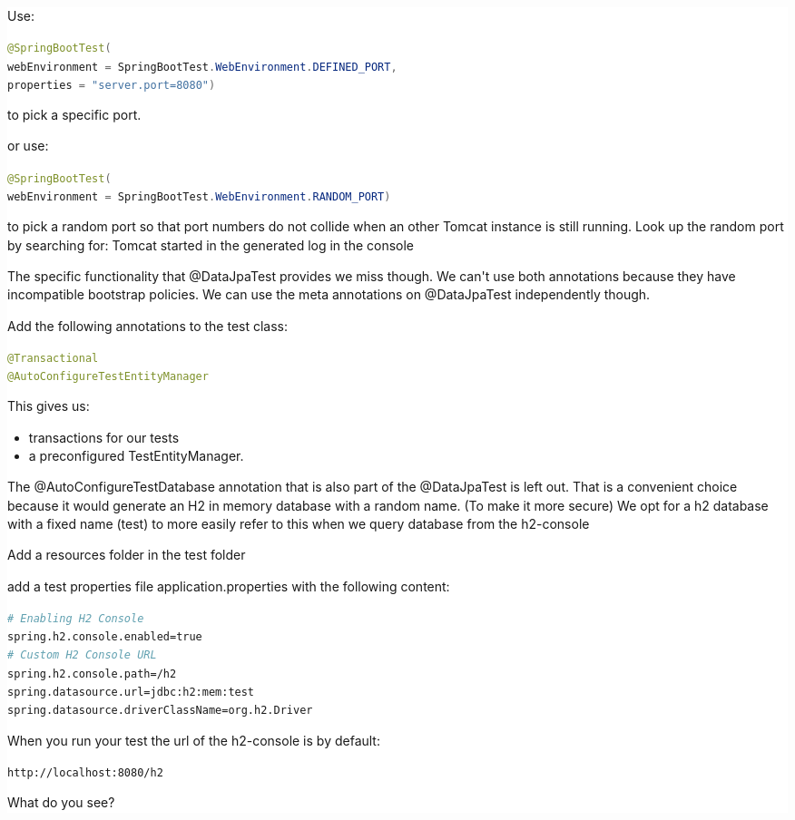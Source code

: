 Use:
```java
@SpringBootTest(
webEnvironment = SpringBootTest.WebEnvironment.DEFINED_PORT,
properties = "server.port=8080")
```
to pick a specific port.

 or use:

```java
@SpringBootTest(
webEnvironment = SpringBootTest.WebEnvironment.RANDOM_PORT)
```
to pick a random port so that port numbers do not collide when an other Tomcat instance is still running.
Look up the random port by searching for: Tomcat started in the generated log in the console

The specific functionality that @DataJpaTest provides we miss though.
We can't use both annotations because they have incompatible bootstrap policies.
We can use the meta annotations on @DataJpaTest independently though.

Add the following annotations to the test class:

```java
@Transactional
@AutoConfigureTestEntityManager
```

This gives us: 
* transactions for our tests
* a preconfigured TestEntityManager.

The @AutoConfigureTestDatabase annotation that is also part of the @DataJpaTest is left out.
That is a convenient choice because it would generate an H2 in memory database with a random name. (To make it more secure)
We opt for a h2 database with a fixed name (test) to more easily refer to this when we query database from the h2-console

Add a resources folder in the test folder

add a test properties file application.properties with the following content:

```bash
# Enabling H2 Console
spring.h2.console.enabled=true
# Custom H2 Console URL
spring.h2.console.path=/h2
spring.datasource.url=jdbc:h2:mem:test
spring.datasource.driverClassName=org.h2.Driver
```

When you run your test the url of the h2-console is by default: 

```http
http://localhost:8080/h2
```

What do you see?
